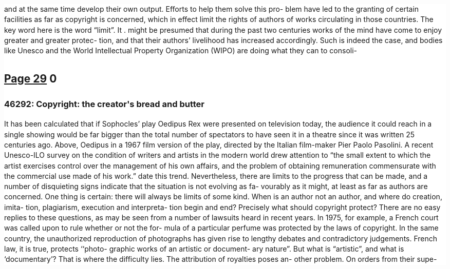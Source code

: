 and at the same time develop their own 
output. Efforts to help them solve this pro- 
blem have led to the granting of certain 
facilities as far as copyright is concerned, 
which in effect limit the rights of authors of 
works circulating in those countries. 
The key word here is the word “limit”. It 
. might be presumed that during the past 
two centuries works of the mind have 
come to enjoy greater and greater protec- 
tion, and that their authors’ livelihood has 
increased accordingly. Such is indeed the 
case, and bodies like Unesco and the 
World Intellectual Property Organization 
(WIPO) are doing what they can to consoli-

## [Page 29](https://demo.humlab.umu.se/courier/074806engo.pdf#page=29) 0

### 46292: Copyright: the creator's bread and butter

  
  
  
It has been calculated that if Sophocles’ play Oedipus Rex were presented on television today, the audience it could reach in a 
single showing would be far bigger than the total number of spectators to have seen it in a theatre since it was written 25 
centuries ago. Above, Oedipus in a 1967 film version of the play, directed by the Italian film-maker Pier Paolo Pasolini. A recent 
Unesco-ILO survey on the condition of writers and artists in the modern world drew attention to “the small extent to which the 
artist exercises control over the management of his own affairs, and the problem of obtaining remuneration commensurate with 
the commercial use made of his work.” 
date this trend. Nevertheless, there are 
limits to the progress that can be made, 
and a number of disquieting signs indicate 
that the situation is not evolving as fa- 
vourably as it might, at least as far as 
authors are concerned. 
One thing is certain: there will always be 
limits of some kind. When is an author not 
an author, and where do creation, imita- 
tion, plagiarism, execution and interpreta- 
tion begin and end? Precisely what should 
copyright protect? There are no easy 
replies to these questions, as may be seen 
from a number of lawsuits heard in recent 
years. 
In 1975, for example, a French court was 
called upon to rule whether or not the for- 
mula of a particular perfume was protected 
by the laws of copyright. In the same 
country, the unauthorized reproduction of 
photographs has given rise to lengthy 
debates and contradictory judgements. 
French law, it is true, protects ‘‘photo- 
graphic works of an artistic or document- 
ary nature”. But what is “artistic”, and 
what is ‘documentary’? That is where the 
difficulty lies. 
The attribution of royalties poses an- 
other problem. On orders from their supe- 